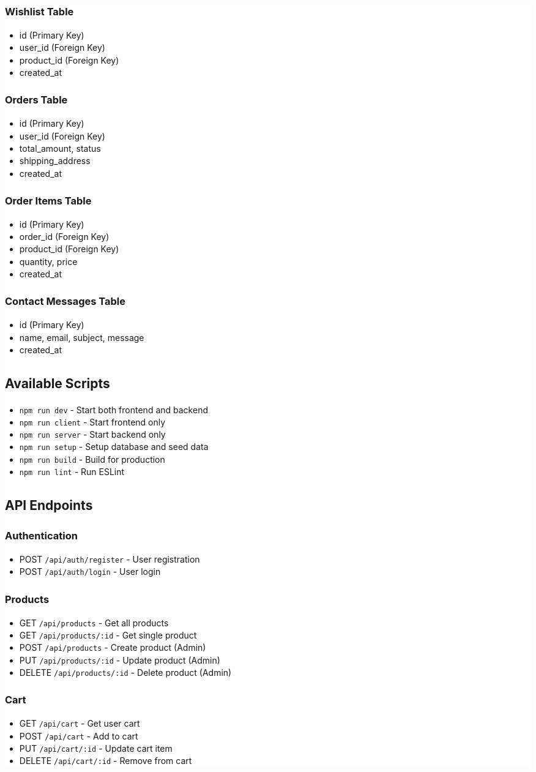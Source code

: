 ### Wishlist Table
- id (Primary Key)
- user_id (Foreign Key)
- product_id (Foreign Key)
- created_at

### Orders Table
- id (Primary Key)
- user_id (Foreign Key)
- total_amount, status
- shipping_address
- created_at

### Order Items Table
- id (Primary Key)
- order_id (Foreign Key)
- product_id (Foreign Key)
- quantity, price
- created_at

### Contact Messages Table
- id (Primary Key)
- name, email, subject, message
- created_at

## Available Scripts

- `npm run dev` - Start both frontend and backend
- `npm run client` - Start frontend only
- `npm run server` - Start backend only
- `npm run setup` - Setup database and seed data
- `npm run build` - Build for production
- `npm run lint` - Run ESLint

## API Endpoints

### Authentication
- POST `/api/auth/register` - User registration
- POST `/api/auth/login` - User login

### Products
- GET `/api/products` - Get all products
- GET `/api/products/:id` - Get single product
- POST `/api/products` - Create product (Admin)
- PUT `/api/products/:id` - Update product (Admin)
- DELETE `/api/products/:id` - Delete product (Admin)

### Cart
- GET `/api/cart` - Get user cart
- POST `/api/cart` - Add to cart
- PUT `/api/cart/:id` - Update cart item
- DELETE `/api/cart/:id` - Remove from cart
